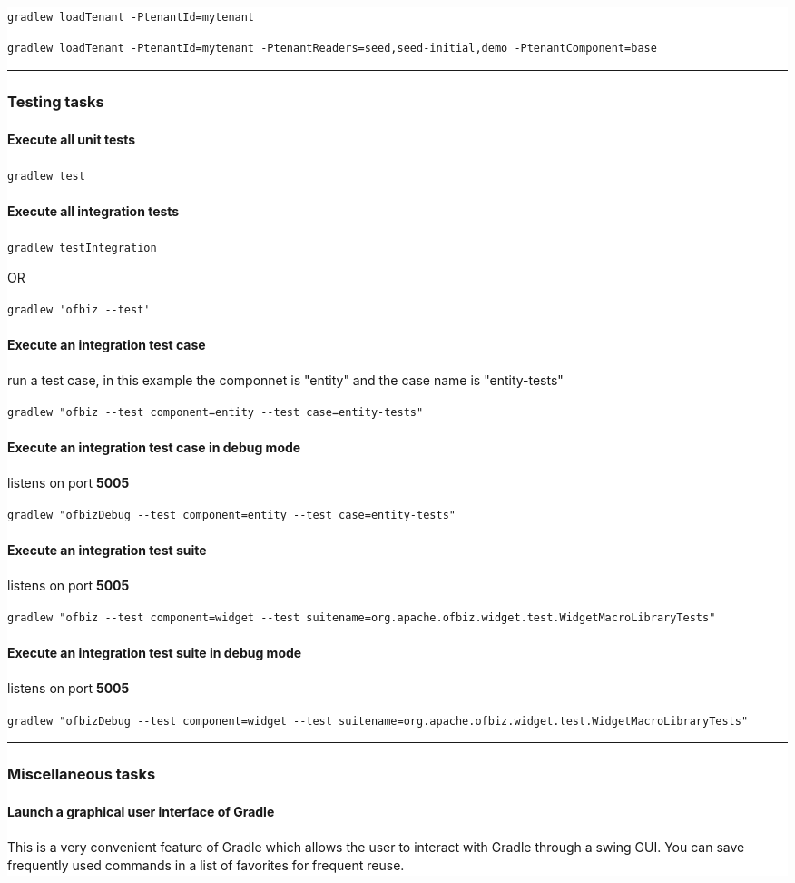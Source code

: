 `gradlew loadTenant -PtenantId=mytenant`

`gradlew loadTenant -PtenantId=mytenant -PtenantReaders=seed,seed-initial,demo -PtenantComponent=base`

* * * * * * * * * * * *

### Testing tasks

#### Execute all unit tests

`gradlew test`

#### Execute all integration tests

`gradlew testIntegration`

OR

`gradlew 'ofbiz --test'`

#### Execute an integration test case

run a test case, in this example the componnet is "entity" and the case
name is "entity-tests"

`gradlew "ofbiz --test component=entity --test case=entity-tests"`

#### Execute an integration test case in debug mode

listens on port __5005__

`gradlew "ofbizDebug --test component=entity --test case=entity-tests"`

#### Execute an integration test suite

listens on port __5005__

`gradlew "ofbiz --test component=widget --test suitename=org.apache.ofbiz.widget.test.WidgetMacroLibraryTests"`

#### Execute an integration test suite in debug mode

listens on port __5005__

`gradlew "ofbizDebug --test component=widget --test suitename=org.apache.ofbiz.widget.test.WidgetMacroLibraryTests"`

* * * * * * * * * * * *

### Miscellaneous tasks

#### Launch a graphical user interface of Gradle

This is a very convenient feature of Gradle which
allows the user to interact with Gradle through a
swing GUI. You can save frequently used commands
in a list of favorites for frequent reuse.
